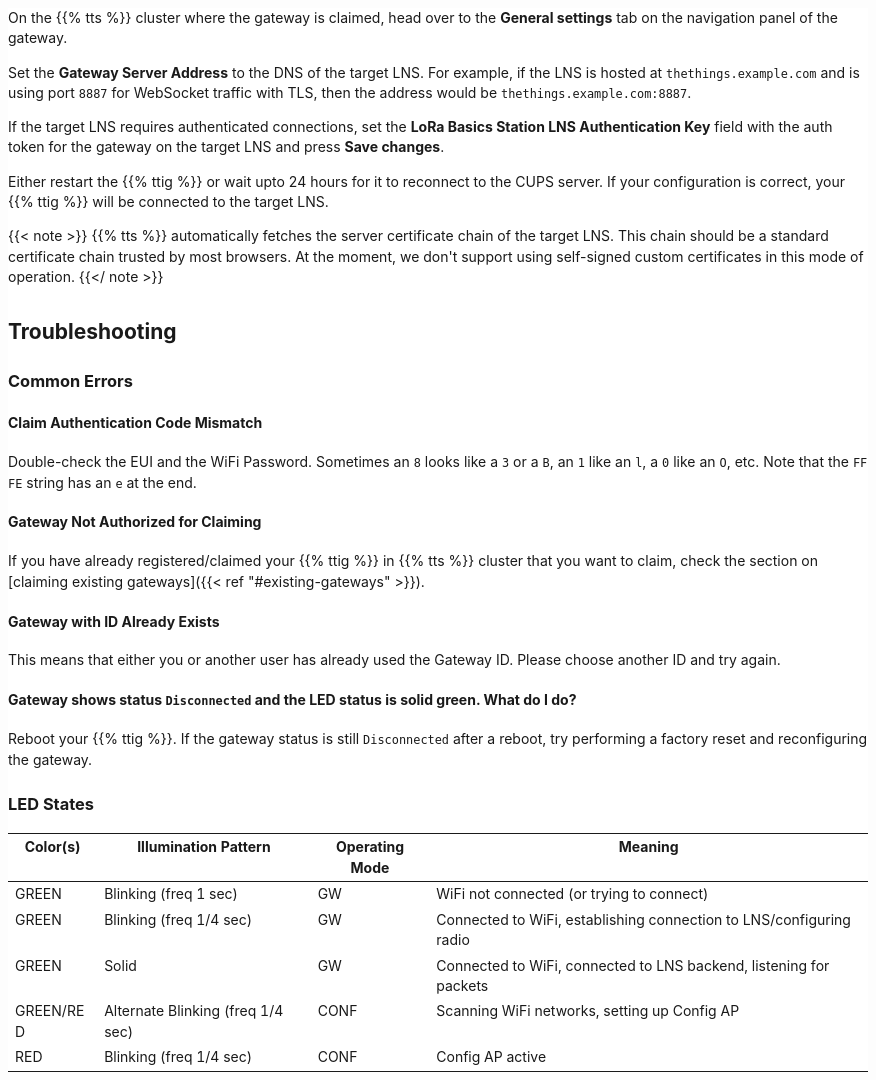 On the {{% tts %}} cluster where the gateway is claimed, head over to the **General settings** tab on the navigation panel of the gateway.

Set the **Gateway Server Address** to the DNS of the target LNS. For example, if the LNS is hosted at `thethings.example.com` and is using port `8887` for WebSocket traffic with TLS, then the address would be `thethings.example.com:8887`.

If the target LNS requires authenticated connections, set the **LoRa Basics Station LNS Authentication Key** field with the auth token for the gateway on the target LNS and press **Save changes**.

Either restart the {{% ttig %}} or wait upto 24 hours for it to reconnect to the CUPS server. If your configuration is correct, your {{% ttig %}} will be connected to the target LNS.

{{< note >}} {{% tts %}} automatically fetches the server certificate chain of the target LNS. This chain should be a standard certificate chain trusted by most browsers. At the moment, we don't support using self-signed custom certificates in this mode of operation. {{</ note >}}

## Troubleshooting

### Common Errors

#### Claim Authentication Code Mismatch

Double-check the EUI and the WiFi Password. Sometimes an `8` looks like a `3` or a `B`, an `1` like an `l`, a `0` like an `O`, etc. Note that the `FFFE` string has an `e` at the end.

#### Gateway Not Authorized for Claiming

If you have already registered/claimed your {{% ttig %}} in {{% tts %}} cluster that you want to claim, check the section on [claiming existing gateways]({{< ref "#existing-gateways" >}}).

#### Gateway with ID Already Exists

This means that either you or another user has already used the Gateway ID. Please choose another ID and try again.

#### Gateway shows status `Disconnected` and the LED status is solid green. What do I do?

Reboot your {{% ttig %}}. If the gateway status is still `Disconnected` after a reboot, try performing a factory reset and reconfiguring the gateway.

### LED States

| Color(s)  | Illumination Pattern              | Operating Mode | Meaning                                                             |
| --------- | --------------------------------- | -------------- | ------------------------------------------------------------------- |
| GREEN     | Blinking (freq 1 sec)             | GW             | WiFi not connected (or trying to connect)                           |
| GREEN     | Blinking (freq 1/4 sec)           | GW             | Connected to WiFi, establishing connection to LNS/configuring radio |
| GREEN     | Solid                             | GW             | Connected to WiFi, connected to LNS backend, listening for packets  |
| GREEN/RED | Alternate Blinking (freq 1/4 sec) | CONF           | Scanning WiFi networks, setting up Config AP                        |
| RED       | Blinking (freq 1/4 sec)           | CONF           | Config AP active                                                    |
